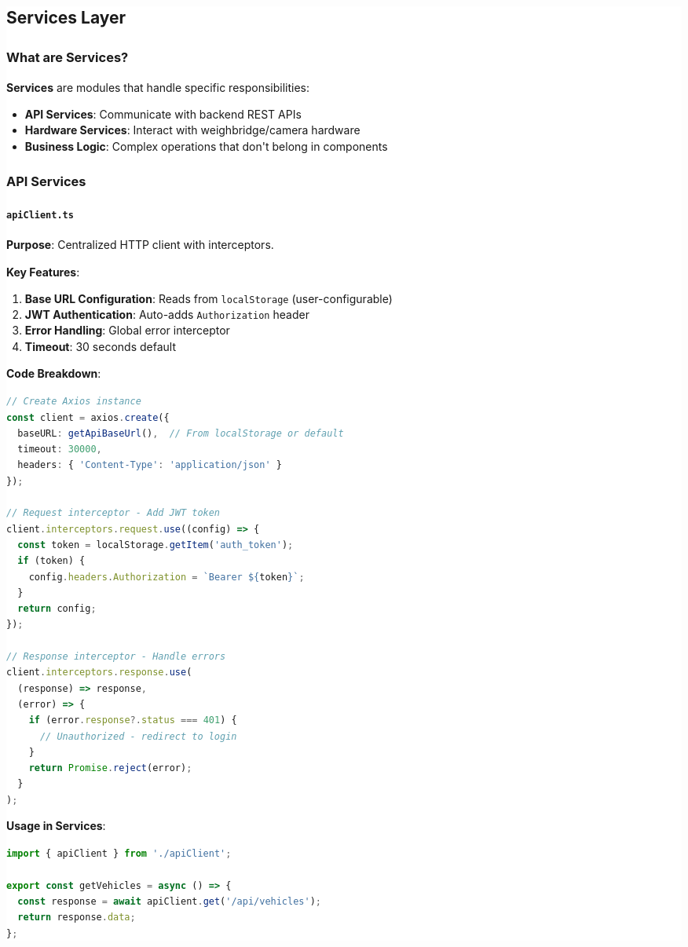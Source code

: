 
## Services Layer

### What are Services?
**Services** are modules that handle specific responsibilities:
- **API Services**: Communicate with backend REST APIs
- **Hardware Services**: Interact with weighbridge/camera hardware
- **Business Logic**: Complex operations that don't belong in components

### API Services

#### `apiClient.ts`
**Purpose**: Centralized HTTP client with interceptors.

**Key Features**:
1. **Base URL Configuration**: Reads from `localStorage` (user-configurable)
2. **JWT Authentication**: Auto-adds `Authorization` header
3. **Error Handling**: Global error interceptor
4. **Timeout**: 30 seconds default

**Code Breakdown**:
```typescript
// Create Axios instance
const client = axios.create({
  baseURL: getApiBaseUrl(),  // From localStorage or default
  timeout: 30000,
  headers: { 'Content-Type': 'application/json' }
});

// Request interceptor - Add JWT token
client.interceptors.request.use((config) => {
  const token = localStorage.getItem('auth_token');
  if (token) {
    config.headers.Authorization = `Bearer ${token}`;
  }
  return config;
});

// Response interceptor - Handle errors
client.interceptors.response.use(
  (response) => response,
  (error) => {
    if (error.response?.status === 401) {
      // Unauthorized - redirect to login
    }
    return Promise.reject(error);
  }
);
```

**Usage in Services**:
```typescript
import { apiClient } from './apiClient';

export const getVehicles = async () => {
  const response = await apiClient.get('/api/vehicles');
  return response.data;
};
```
